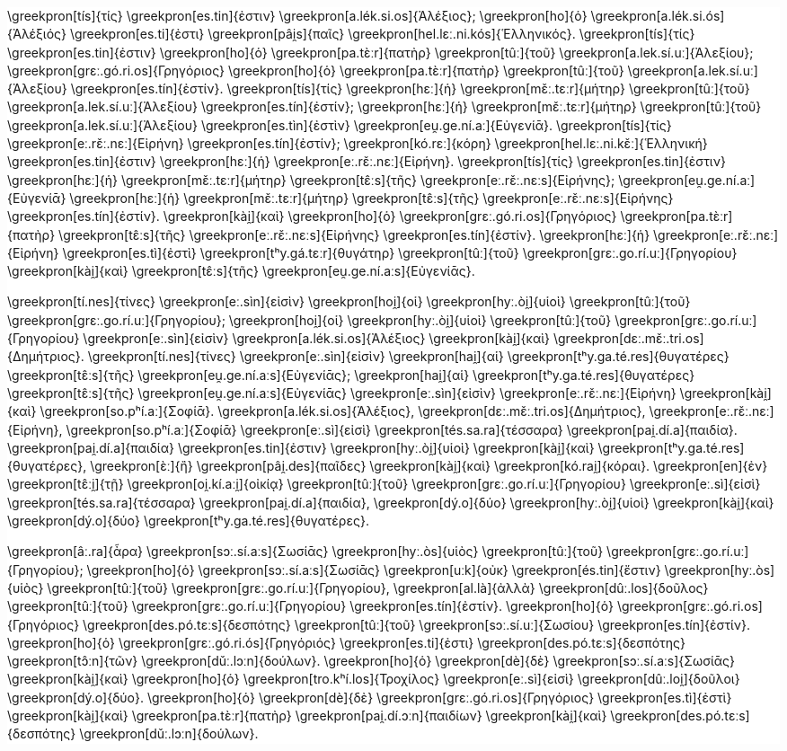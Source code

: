 \greekpron[tís]{τίς} \greekpron[es.tin]{ἐστιν} \greekpron[a.lék.si.os]{Ἀλέξιος}; \greekpron[ho]{ὁ} \greekpron[a.lék.si.ós]{Ἀλέξιός} \greekpron[es.ti]{ἐστι} \greekpron[pâi̯s]{παῖς} \greekpron[hel.lɛː.ni.kós]{Ἑλληνικός}. \greekpron[tís]{τίς} \greekpron[es.tin]{ἐστιν} \greekpron[ho]{ὁ} \greekpron[pa.tɛ̀ːr]{πατὴρ} \greekpron[tûː]{τοῦ} \greekpron[a.lek.sí.uː]{Ἀλεξίου}; \greekpron[ɡrɛː.ɡó.ri.os]{Γρηγόριος} \greekpron[ho]{ὁ} \greekpron[pa.tɛ̀ːr]{πατὴρ} \greekpron[tûː]{τοῦ} \greekpron[a.lek.sí.uː]{Ἀλεξίου} \greekpron[es.tín]{ἐστίν}. \greekpron[tís]{τίς} \greekpron[hɛː]{ἡ} \greekpron[mɛ̌ː.tɛːr]{μήτηρ} \greekpron[tûː]{τοῦ} \greekpron[a.lek.sí.uː]{Ἀλεξίου} \greekpron[es.tín]{ἐστίν}; \greekpron[hɛː]{ἡ} \greekpron[mɛ̌ː.tɛːr]{μήτηρ} \greekpron[tûː]{τοῦ} \greekpron[a.lek.sí.uː]{Ἀλεξίου} \greekpron[es.tìn]{ἐστὶν} \greekpron[eu̯.ɡe.ní.aː]{Εὐγενίᾱ}. \greekpron[tís]{τίς} \greekpron[eː.rɛ̌ː.nɛː]{Εἰρήνη} \greekpron[es.tín]{ἐστίν}; \greekpron[kó.rɛː]{κόρη} \greekpron[hel.lɛː.ni.kɛ̌ː]{Ἑλληνική} \greekpron[es.tin]{ἐστιν} \greekpron[hɛː]{ἡ} \greekpron[eː.rɛ̌ː.nɛː]{Εἰρήνη}. \greekpron[tís]{τίς} \greekpron[es.tin]{ἐστιν} \greekpron[hɛː]{ἡ} \greekpron[mɛ̌ː.tɛːr]{μήτηρ} \greekpron[tɛ̂ːs]{τῆς} \greekpron[eː.rɛ̌ː.nɛːs]{Εἰρήνης}; \greekpron[eu̯.ɡe.ní.aː]{Εὐγενίᾱ} \greekpron[hɛː]{ἡ} \greekpron[mɛ̌ː.tɛːr]{μήτηρ} \greekpron[tɛ̂ːs]{τῆς} \greekpron[eː.rɛ̌ː.nɛːs]{Εἰρήνης} \greekpron[es.tín]{ἐστίν}. \greekpron[kài̯]{καὶ} \greekpron[ho]{ὁ} \greekpron[ɡrɛː.ɡó.ri.os]{Γρηγόριος} \greekpron[pa.tɛ̀ːr]{πατὴρ} \greekpron[tɛ̂ːs]{τῆς} \greekpron[eː.rɛ̌ː.nɛːs]{Εἰρήνης} \greekpron[es.tín]{ἐστίν}. \greekpron[hɛː]{ἡ} \greekpron[eː.rɛ̌ː.nɛː]{Εἰρήνη} \greekpron[es.tì]{ἐστὶ} \greekpron[tʰy.ɡá.tɛːr]{θυγάτηρ} \greekpron[tûː]{τοῦ} \greekpron[ɡrɛː.ɡo.rí.uː]{Γρηγορίου} \greekpron[kài̯]{καὶ} \greekpron[tɛ̂ːs]{τῆς} \greekpron[eu̯.ɡe.ní.aːs]{Εὐγενίᾱς}.

\greekpron[tí.nes]{τίνες} \greekpron[eː.sìn]{εἰσὶν} \greekpron[hoi̯]{οἱ} \greekpron[hyː.òi̯]{υἱοὶ} \greekpron[tûː]{τοῦ} \greekpron[ɡrɛː.ɡo.rí.uː]{Γρηγορίου}; \greekpron[hoi̯]{οἱ} \greekpron[hyː.òi̯]{υἱοὶ} \greekpron[tûː]{τοῦ} \greekpron[ɡrɛː.ɡo.rí.uː]{Γρηγορίου} \greekpron[eː.sìn]{εἰσὶν} \greekpron[a.lék.si.os]{Ἀλέξιος} \greekpron[kài̯]{καὶ} \greekpron[dɛː.mɛ̌ː.tri.os]{Δημήτριος}. \greekpron[tí.nes]{τίνες} \greekpron[eː.sìn]{εἰσὶν} \greekpron[hai̯]{αἱ} \greekpron[tʰy.ɡa.té.res]{θυγατέρες} \greekpron[tɛ̂ːs]{τῆς} \greekpron[eu̯.ɡe.ní.aːs]{Εὐγενίᾱς}; \greekpron[hai̯]{αἱ} \greekpron[tʰy.ɡa.té.res]{θυγατέρες} \greekpron[tɛ̂ːs]{τῆς} \greekpron[eu̯.ɡe.ní.aːs]{Εὐγενίᾱς} \greekpron[eː.sìn]{εἰσὶν} \greekpron[eː.rɛ̌ː.nɛː]{Εἰρήνη} \greekpron[kài̯]{καὶ} \greekpron[so.pʰí.aː]{Σοφίᾱ}. \greekpron[a.lék.si.os]{Ἀλέξιος}, \greekpron[dɛː.mɛ̌ː.tri.os]{Δημήτριος}, \greekpron[eː.rɛ̌ː.nɛː]{Εἰρήνη}, \greekpron[so.pʰí.aː]{Σοφίᾱ} \greekpron[eː.sì]{εἰσὶ} \greekpron[tés.sa.ra]{τέσσαρα} \greekpron[pai̯.dí.a]{παιδία}. \greekpron[pai̯.dí.a]{παιδία} \greekpron[es.tin]{ἐστιν} \greekpron[hyː.òi̯]{υἱοὶ} \greekpron[kài̯]{καὶ} \greekpron[tʰy.ɡa.té.res]{θυγατέρες}, \greekpron[ɛ̀ː]{ἢ} \greekpron[pâi̯.des]{παῖδες} \greekpron[kài̯]{καὶ} \greekpron[kó.rai̯]{κόραι}. \greekpron[en]{ἐν} \greekpron[tɛ̂ːi̯]{τῇ} \greekpron[oi̯.kí.aːi̯]{οἰκίᾳ} \greekpron[tûː]{τοῦ} \greekpron[ɡrɛː.ɡo.rí.uː]{Γρηγορίου} \greekpron[eː.sì]{εἰσὶ} \greekpron[tés.sa.ra]{τέσσαρα} \greekpron[pai̯.dí.a]{παιδία}, \greekpron[dý.o]{δύο} \greekpron[hyː.òi̯]{υἱοὶ} \greekpron[kài̯]{καὶ} \greekpron[dý.o]{δύο} \greekpron[tʰy.ɡa.té.res]{θυγατέρες}.

\greekpron[âː.ra]{ἆρα} \greekpron[sɔː.sí.aːs]{Σωσίᾱς} \greekpron[hyː.òs]{υἱὸς} \greekpron[tûː]{τοῦ} \greekpron[ɡrɛː.ɡo.rí.uː]{Γρηγορίου}; \greekpron[ho]{ὁ} \greekpron[sɔː.sí.aːs]{Σωσίᾱς} \greekpron[uːk]{οὐκ} \greekpron[és.tin]{ἔστιν} \greekpron[hyː.òs]{υἱὸς} \greekpron[tûː]{τοῦ} \greekpron[ɡrɛː.ɡo.rí.uː]{Γρηγορίου}, \greekpron[al.là]{ἀλλὰ} \greekpron[dûː.los]{δοῦλος} \greekpron[tûː]{τοῦ} \greekpron[ɡrɛː.ɡo.rí.uː]{Γρηγορίου} \greekpron[es.tín]{ἐστίν}. \greekpron[ho]{ὁ} \greekpron[ɡrɛː.ɡó.ri.os]{Γρηγόριος} \greekpron[des.pó.tɛːs]{δεσπότης} \greekpron[tûː]{τοῦ} \greekpron[sɔː.sí.uː]{Σωσίου} \greekpron[es.tín]{ἐστίν}. \greekpron[ho]{ὁ} \greekpron[ɡrɛː.ɡó.ri.ós]{Γρηγόριός} \greekpron[es.ti]{ἐστι} \greekpron[des.pó.tɛːs]{δεσπότης} \greekpron[tɔ̂ːn]{τῶν} \greekpron[dǔː.lɔːn]{δούλων}. \greekpron[ho]{ὁ} \greekpron[dè]{δὲ} \greekpron[sɔː.sí.aːs]{Σωσίᾱς} \greekpron[kài̯]{καὶ} \greekpron[ho]{ὁ} \greekpron[tro.kʰí.los]{Τροχίλος} \greekpron[eː.sì]{εἰσὶ} \greekpron[dûː.loi̯]{δοῦλοι} \greekpron[dý.o]{δύο}. \greekpron[ho]{ὁ} \greekpron[dè]{δὲ} \greekpron[ɡrɛː.ɡó.ri.os]{Γρηγόριος} \greekpron[es.tì]{ἐστὶ} \greekpron[kài̯]{καὶ} \greekpron[pa.tɛ̀ːr]{πατὴρ} \greekpron[pai̯.dí.ɔːn]{παιδίων} \greekpron[kài̯]{καὶ} \greekpron[des.pó.tɛːs]{δεσπότης} \greekpron[dǔː.lɔːn]{δούλων}.
